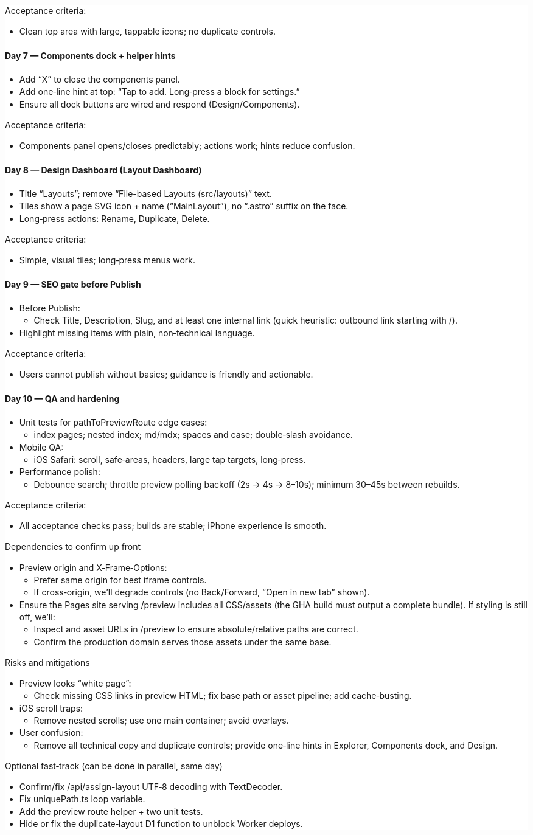 Acceptance criteria:
- Clean top area with large, tappable icons; no duplicate controls.

#### Day 7 — Components dock + helper hints
- Add “X” to close the components panel.
- Add one‑line hint at top: “Tap to add. Long‑press a block for settings.”
- Ensure all dock buttons are wired and respond (Design/Components).

Acceptance criteria:
- Components panel opens/closes predictably; actions work; hints reduce confusion.

#### Day 8 — Design Dashboard (Layout Dashboard)
- Title “Layouts”; remove “File-based Layouts (src/layouts)” text.
- Tiles show a page SVG icon + name (“MainLayout”), no “.astro” suffix on the face.
- Long‑press actions: Rename, Duplicate, Delete.

Acceptance criteria:
- Simple, visual tiles; long‑press menus work.

#### Day 9 — SEO gate before Publish
- Before Publish:
  - Check Title, Description, Slug, and at least one internal link (quick heuristic: outbound link starting with /).
- Highlight missing items with plain, non‑technical language.

Acceptance criteria:
- Users cannot publish without basics; guidance is friendly and actionable.

#### Day 10 — QA and hardening
- Unit tests for pathToPreviewRoute edge cases:
  - index pages; nested index; md/mdx; spaces and case; double‑slash avoidance.
- Mobile QA:
  - iOS Safari: scroll, safe‑areas, headers, large tap targets, long‑press.
- Performance polish:
  - Debounce search; throttle preview polling backoff (2s → 4s → 8–10s); minimum 30–45s between rebuilds.

Acceptance criteria:
- All acceptance checks pass; builds are stable; iPhone experience is smooth.

Dependencies to confirm up front
- Preview origin and X‑Frame‑Options:
  - Prefer same origin for best iframe controls.
  - If cross‑origin, we’ll degrade controls (no Back/Forward, “Open in new tab” shown).
- Ensure the Pages site serving /preview includes all CSS/assets (the GHA build must output a complete bundle). If styling is still off, we’ll:
  - Inspect <link> and asset URLs in /preview to ensure absolute/relative paths are correct.
  - Confirm the production domain serves those assets under the same base.

Risks and mitigations
- Preview looks “white page”:
  - Check missing CSS links in preview HTML; fix base path or asset pipeline; add cache‑busting.
- iOS scroll traps:
  - Remove nested scrolls; use one main container; avoid overlays.
- User confusion:
  - Remove all technical copy and duplicate controls; provide one‑line hints in Explorer, Components dock, and Design.

Optional fast‑track (can be done in parallel, same day)
- Confirm/fix /api/assign-layout UTF‑8 decoding with TextDecoder.
- Fix uniquePath.ts loop variable.
- Add the preview route helper + two unit tests.
- Hide or fix the duplicate‑layout D1 function to unblock Worker deploys.
